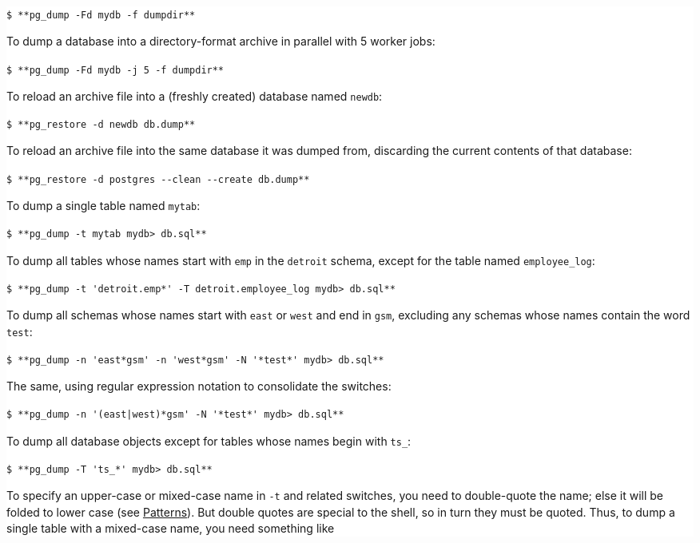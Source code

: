     
    $ **pg_dump -Fd mydb -f dumpdir**
    

To dump a database into a directory-format archive in parallel with 5 worker
jobs:

    
    
    $ **pg_dump -Fd mydb -j 5 -f dumpdir**
    

To reload an archive file into a (freshly created) database named `newdb`:

    
    
    $ **pg_restore -d newdb db.dump**
    

To reload an archive file into the same database it was dumped from,
discarding the current contents of that database:

    
    
    $ **pg_restore -d postgres --clean --create db.dump**
    

To dump a single table named `mytab`:

    
    
    $ **pg_dump -t mytab mydb> db.sql**
    

To dump all tables whose names start with `emp` in the `detroit` schema,
except for the table named `employee_log`:

    
    
    $ **pg_dump -t 'detroit.emp*' -T detroit.employee_log mydb> db.sql**
    

To dump all schemas whose names start with `east` or `west` and end in `gsm`,
excluding any schemas whose names contain the word `test`:

    
    
    $ **pg_dump -n 'east*gsm' -n 'west*gsm' -N '*test*' mydb> db.sql**
    

The same, using regular expression notation to consolidate the switches:

    
    
    $ **pg_dump -n '(east|west)*gsm' -N '*test*' mydb> db.sql**
    

To dump all database objects except for tables whose names begin with `ts_`:

    
    
    $ **pg_dump -T 'ts_*' mydb> db.sql**
    

To specify an upper-case or mixed-case name in `-t` and related switches, you
need to double-quote the name; else it will be folded to lower case (see
[Patterns](app-psql.html#APP-PSQL-PATTERNS "Patterns")). But double quotes are
special to the shell, so in turn they must be quoted. Thus, to dump a single
table with a mixed-case name, you need something like

    